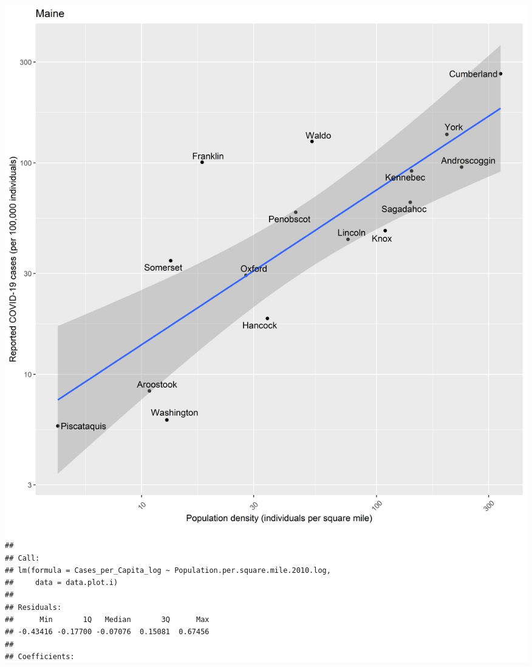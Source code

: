 ![](README_files/figure-gfm/Cases-By-State-19.png)

    ## 
    ## Call:
    ## lm(formula = Cases_per_Capita_log ~ Population.per.square.mile.2010.log, 
    ##     data = data.plot.i)
    ## 
    ## Residuals:
    ##      Min       1Q   Median       3Q      Max 
    ## -0.43416 -0.17700 -0.07076  0.15081  0.67456 
    ## 
    ## Coefficients:
